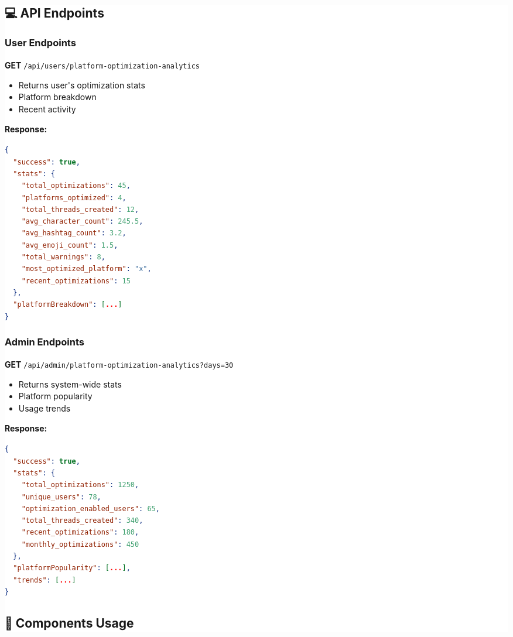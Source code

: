 ## 💻 API Endpoints

### User Endpoints

**GET** `/api/users/platform-optimization-analytics`
- Returns user's optimization stats
- Platform breakdown
- Recent activity

**Response:**
```json
{
  "success": true,
  "stats": {
    "total_optimizations": 45,
    "platforms_optimized": 4,
    "total_threads_created": 12,
    "avg_character_count": 245.5,
    "avg_hashtag_count": 3.2,
    "avg_emoji_count": 1.5,
    "total_warnings": 8,
    "most_optimized_platform": "x",
    "recent_optimizations": 15
  },
  "platformBreakdown": [...]
}
```

### Admin Endpoints

**GET** `/api/admin/platform-optimization-analytics?days=30`
- Returns system-wide stats
- Platform popularity
- Usage trends

**Response:**
```json
{
  "success": true,
  "stats": {
    "total_optimizations": 1250,
    "unique_users": 78,
    "optimization_enabled_users": 65,
    "total_threads_created": 340,
    "recent_optimizations": 180,
    "monthly_optimizations": 450
  },
  "platformPopularity": [...],
  "trends": [...]
}
```

## 🎨 Components Usage
